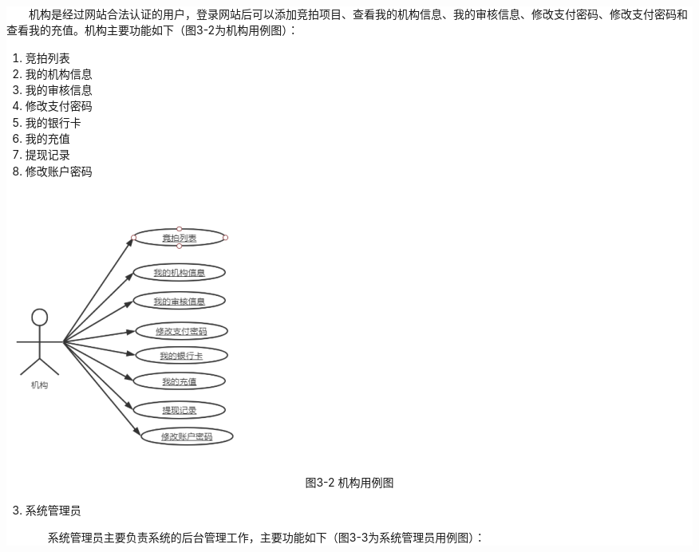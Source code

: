    &emsp;&emsp;机构是经过网站合法认证的用户，登录网站后可以添加竞拍项目、查看我的机构信息、我的审核信息、修改支付密码、修改支付密码和查看我的充值。机构主要功能如下（图3-2为机构用例图）：

   1. 竞拍列表
   2. 我的机构信息
   3. 我的审核信息
   4. 修改支付密码
   5. 我的银行卡
   6. 我的充值
   7. 提现记录
   8. 修改账户密码

<img src="img/image-20230622170908299.png" alt="机构用例图" style="zoom:50%;" />

<center>图3-2 机构用例图</center>

3. 系统管理员

   &emsp;&emsp;系统管理员主要负责系统的后台管理工作，主要功能如下（图3-3为系统管理员用例图）：
